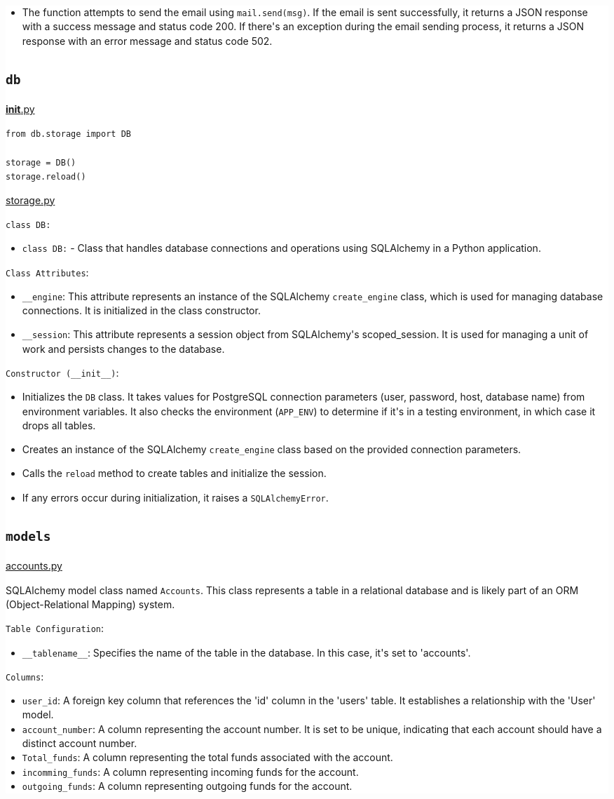 - The function attempts to send the email using `mail.send(msg)`. If the email is sent successfully, it returns a JSON response with a success message and status code 200. If there's an exception during the email sending process, it returns a JSON response with an error message and status code 502.

## `db`

[__init__.py](https://github.com/Bradkibs/EMS254/blob/main/db/__init__.py)

```
from db.storage import DB

storage = DB()
storage.reload()
```

[storage.py](https://github.com/Bradkibs/EMS254/blob/main/db/storage.py)

`class DB:`

- `class DB:` - Class that handles database connections and operations using SQLAlchemy in a Python application.

`Class Attributes`:

- `__engine`: This attribute represents an instance of the SQLAlchemy `create_engine` class, which is used for managing database connections. It is initialized in the class constructor.

- `__session`: This attribute represents a session object from SQLAlchemy's scoped_session. It is used for managing a unit of work and persists changes to the database.


`Constructor (__init__)`:

- Initializes the `DB` class. It takes values for PostgreSQL connection parameters (user, password, host, database name) from environment variables. It also checks the environment (`APP_ENV`) to determine if it's in a testing environment, in which case it drops all tables.

- Creates an instance of the SQLAlchemy `create_engine` class based on the provided connection parameters.

- Calls the `reload` method to create tables and initialize the session.

- If any errors occur during initialization, it raises a `SQLAlchemyError`.

## `models`

[accounts.py](https://github.com/Bradkibs/EMS254/blob/main/models/accounts.py)

SQLAlchemy model class named `Accounts`. This class represents a table in a relational database and is likely part of an ORM (Object-Relational Mapping) system.

`Table Configuration`:

- `__tablename__`: Specifies the name of the table in the database. In this case, it's set to 'accounts'.

`Columns`:

- `user_id`: A foreign key column that references the 'id' column in the 'users' table. It establishes a relationship with the 'User' model.
- `account_number`: A column representing the account number. It is set to be unique, indicating that each account should have a distinct account number.
- `Total_funds`: A column representing the total funds associated with the account.
- `incomming_funds`: A column representing incoming funds for the account.
- `outgoing_funds`: A column representing outgoing funds for the account.

